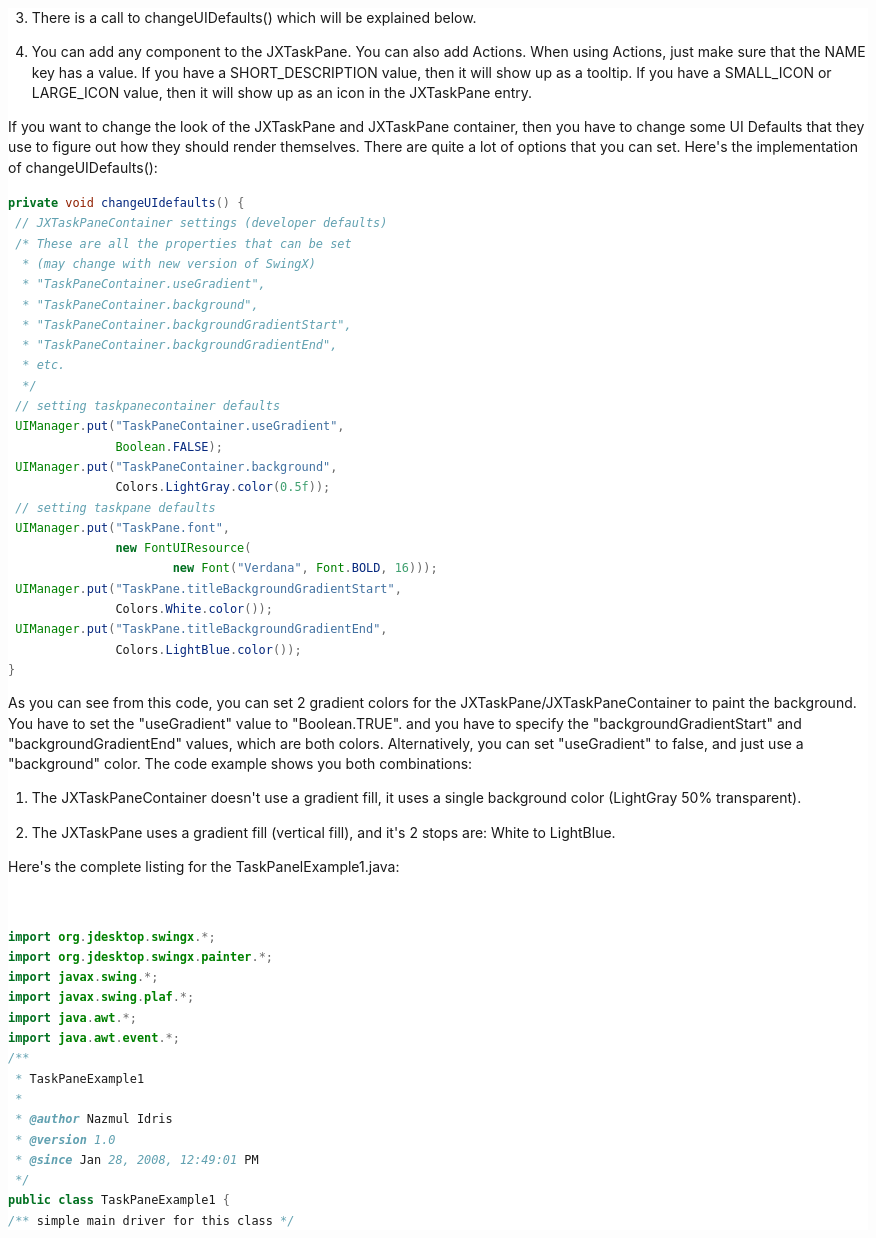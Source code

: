   3. There is a call to changeUIDefaults() which will be explained below.

  4. You can add any component to the JXTaskPane. You can also add Actions. When using Actions, just make sure that the NAME key has a value. If you have a SHORT_DESCRIPTION value, then it will show up as a tooltip. If you have a SMALL_ICON or LARGE_ICON value, then it will show up as an icon in the JXTaskPane entry.

If you want to change the look of the JXTaskPane and JXTaskPane container, then you have to change some UI Defaults that they use to figure out how they should render themselves. There are quite a lot of options that you can set. Here's the implementation of changeUIDefaults():

```java
private void changeUIdefaults() {
 // JXTaskPaneContainer settings (developer defaults)
 /* These are all the properties that can be set 
  * (may change with new version of SwingX)
  * "TaskPaneContainer.useGradient",
  * "TaskPaneContainer.background",
  * "TaskPaneContainer.backgroundGradientStart",
  * "TaskPaneContainer.backgroundGradientEnd",
  * etc.
  */
 // setting taskpanecontainer defaults
 UIManager.put("TaskPaneContainer.useGradient", 
               Boolean.FALSE);
 UIManager.put("TaskPaneContainer.background", 
               Colors.LightGray.color(0.5f));
 // setting taskpane defaults
 UIManager.put("TaskPane.font", 
               new FontUIResource(
                       new Font("Verdana", Font.BOLD, 16)));
 UIManager.put("TaskPane.titleBackgroundGradientStart", 
               Colors.White.color());
 UIManager.put("TaskPane.titleBackgroundGradientEnd", 
               Colors.LightBlue.color());
}
```

As you can see from this code, you can set 2 gradient colors for the JXTaskPane/JXTaskPaneContainer to paint the background. You have to set the "useGradient" value to "Boolean.TRUE". and you have to specify the "backgroundGradientStart" and "backgroundGradientEnd" values, which are both colors. Alternatively, you can set "useGradient" to false, and just use a "background" color. The code example shows you both combinations:

  1. The JXTaskPaneContainer doesn't use a gradient fill, it uses a single background color (LightGray 50% transparent).

  2. The JXTaskPane uses a gradient fill (vertical fill), and it's 2 stops are: White to LightBlue.

Here's the complete listing for the TaskPanelExample1.java:

 
```java
import org.jdesktop.swingx.*;
import org.jdesktop.swingx.painter.*;
import javax.swing.*;
import javax.swing.plaf.*;
import java.awt.*;
import java.awt.event.*;
/**
 * TaskPaneExample1
 *
 * @author Nazmul Idris
 * @version 1.0
 * @since Jan 28, 2008, 12:49:01 PM
 */
public class TaskPaneExample1 {
/** simple main driver for this class */
```
